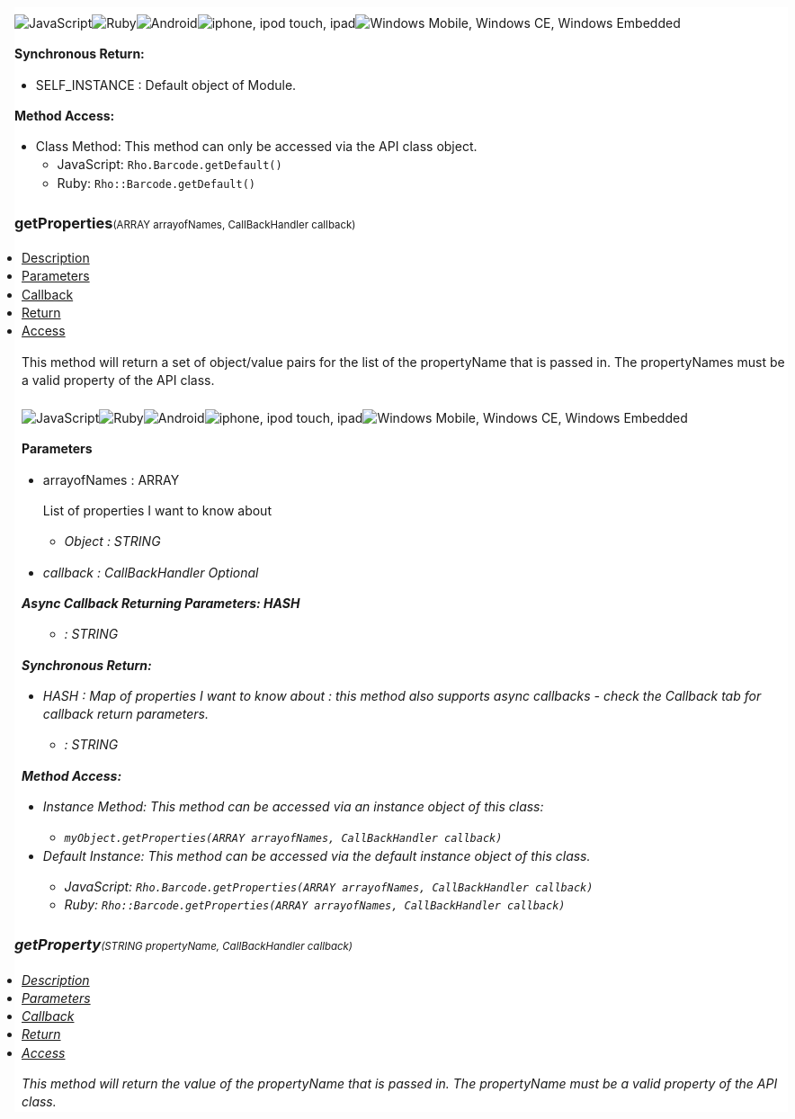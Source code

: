 <p><div><p><img src="/img/js.png" style="width: 20px;padding-top: 8px" rel="tooltip" title="JavaScript"><img src="/img/ruby.png" style="width: 20px;padding-top: 8px" rel="tooltip" title="Ruby"><img src="/img/android.png" style="width: 20px;padding-top: 8px" rel="tooltip" title="Android"><img src="/img/ios.png" style="width: 20px;padding-top: 8px" rel="tooltip" title="iphone, ipod touch, ipad"><img src="/img/windowsmobile.png" style="height: 20px;padding-top: 8px" rel="tooltip" title="Windows Mobile, Windows CE, Windows Embedded"></p></div></p></div><div class="tab-pane fade" id="mgetDefaultSTATIC2"></div><div class="tab-pane fade" id="mgetDefaultSTATIC3"></div><div class="tab-pane fade" id="mgetDefaultSTATIC4"><div><p><strong>Synchronous Return:</strong></p><ul><li>SELF_INSTANCE : Default object of Module.</li></ul></div></div><div class="tab-pane fade" id="mgetDefaultSTATIC6"><div><p><strong>Method Access:</strong></p><ul><li><i class="icon-book"></i>Class Method: This method can only be accessed via the API class object. <ul><li>JavaScript: <code>Rho.Barcode.getDefault()</code> </li><li>Ruby: <code>Rho::Barcode.getDefault()</code></li></ul></li></ul></div></div></div>  </div><a name ='mgetProperties'/><div class=' method  js ruby android ios' id='mgetProperties'><h3><strong  >getProperties</strong><span style='font-size:.7em;font-weight:normal;'>(<span class="text-info">ARRAY</span> arrayofNames, <span class='text-info'>CallBackHandler</span> callback)</span></h3><ul class="nav nav-tabs" style="padding-left:8px"><li class='active'><a href="#mgetProperties1" data-toggle="tab">Description</a></li><li ><a href="#mgetProperties2" data-toggle="tab">Parameters</a></li><li ><a href="#mgetProperties3" data-toggle="tab">Callback</a></li><li ><a href="#mgetProperties4" data-toggle="tab">Return</a></li><li ><a href="#mgetProperties6" data-toggle="tab">Access</a></li></ul><div class='tab-content' style='padding-left:8px' id='tc-getProperties'><div class="tab-pane fade active in" id="mgetProperties1"><p>This method will return a set of object/value pairs for the list of the propertyName that is passed in. The propertyNames must be a valid property of the API class.</p>
<p><div><p><img src="/img/js.png" style="width: 20px;padding-top: 8px" rel="tooltip" title="JavaScript"><img src="/img/ruby.png" style="width: 20px;padding-top: 8px" rel="tooltip" title="Ruby"><img src="/img/android.png" style="width: 20px;padding-top: 8px" rel="tooltip" title="Android"><img src="/img/ios.png" style="width: 20px;padding-top: 8px" rel="tooltip" title="iphone, ipod touch, ipad"><img src="/img/windowsmobile.png" style="height: 20px;padding-top: 8px" rel="tooltip" title="Windows Mobile, Windows CE, Windows Embedded"></p></div></p></div><div class="tab-pane fade" id="mgetProperties2"><div><p><strong>Parameters</strong></p><ul><li>arrayofNames : <span class='text-info'>ARRAY</span><p>List of properties I want to know about </p></li><ul><li><i>Object<i> : <span class='text-info'>STRING</span><p> </p></li></ul><li>callback : <span class='text-info'>CallBackHandler</span> <span class='label label-info'>Optional</span> </li></ul></div></div><div class="tab-pane fade" id="mgetProperties3"><div><p><strong>Async Callback Returning Parameters: <span class='text-info'>HASH</span></strong></p><ul><ul><li> : <span class='text-info'>STRING</span><p> </p></li></ul></ul></div></div><div class="tab-pane fade" id="mgetProperties4"><div><p><strong>Synchronous Return:</strong></p><ul><li>HASH : Map of properties I want to know about : this method also supports async callbacks - check the Callback tab for callback return parameters.<ul><li> : <span class='text-info'>STRING</span><p> </p></li></ul></li></ul></div></div><div class="tab-pane fade" id="mgetProperties6"><div><p><strong>Method Access:</strong></p><ul><li><i class="icon-file"></i>Instance Method: This method can be accessed via an instance object of this class: <ul><li><code>myObject.getProperties(<span class="text-info">ARRAY</span> arrayofNames, <span class='text-info'>CallBackHandler</span> callback)</code></li></ul></li><li><i class="icon-file"></i>Default Instance: This method can be accessed via the default instance object of this class. <ul><li>JavaScript: <code>Rho.Barcode.getProperties(<span class="text-info">ARRAY</span> arrayofNames, <span class='text-info'>CallBackHandler</span> callback)</code> </li><li>Ruby: <code>Rho::Barcode.getProperties(<span class="text-info">ARRAY</span> arrayofNames, <span class='text-info'>CallBackHandler</span> callback)</code></li></ul></li></ul></div></div></div>  </div><a name ='mgetProperty'/><div class=' method  js ruby android ios' id='mgetProperty'><h3><strong  >getProperty</strong><span style='font-size:.7em;font-weight:normal;'>(<span class="text-info">STRING</span> propertyName, <span class='text-info'>CallBackHandler</span> callback)</span></h3><ul class="nav nav-tabs" style="padding-left:8px"><li class='active'><a href="#mgetProperty1" data-toggle="tab">Description</a></li><li ><a href="#mgetProperty2" data-toggle="tab">Parameters</a></li><li ><a href="#mgetProperty3" data-toggle="tab">Callback</a></li><li ><a href="#mgetProperty4" data-toggle="tab">Return</a></li><li ><a href="#mgetProperty6" data-toggle="tab">Access</a></li></ul><div class='tab-content' style='padding-left:8px' id='tc-getProperty'><div class="tab-pane fade active in" id="mgetProperty1"><p>This method will return the value of the propertyName that is passed in. The propertyName must be a valid property of the API class.</p>